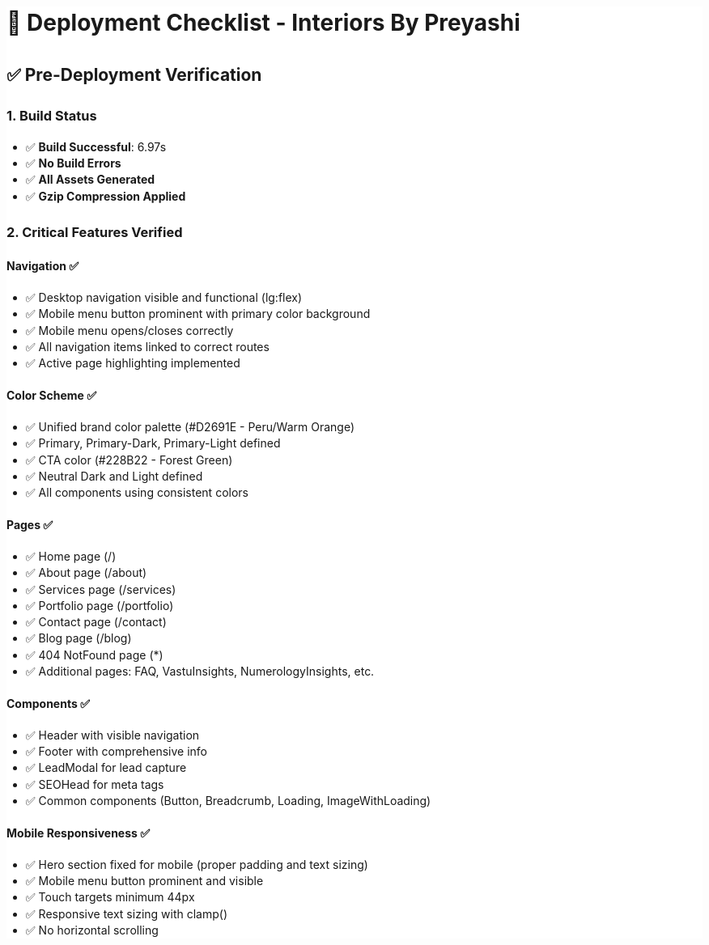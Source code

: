 # 🚀 Deployment Checklist - Interiors By Preyashi

## ✅ Pre-Deployment Verification

### 1. Build Status
- ✅ **Build Successful**: 6.97s
- ✅ **No Build Errors**
- ✅ **All Assets Generated**
- ✅ **Gzip Compression Applied**

### 2. Critical Features Verified

#### Navigation ✅
- ✅ Desktop navigation visible and functional (lg:flex)
- ✅ Mobile menu button prominent with primary color background
- ✅ Mobile menu opens/closes correctly
- ✅ All navigation items linked to correct routes
- ✅ Active page highlighting implemented

#### Color Scheme ✅
- ✅ Unified brand color palette (#D2691E - Peru/Warm Orange)
- ✅ Primary, Primary-Dark, Primary-Light defined
- ✅ CTA color (#228B22 - Forest Green)
- ✅ Neutral Dark and Light defined
- ✅ All components using consistent colors

#### Pages ✅
- ✅ Home page (/)
- ✅ About page (/about)
- ✅ Services page (/services)
- ✅ Portfolio page (/portfolio)
- ✅ Contact page (/contact)
- ✅ Blog page (/blog)
- ✅ 404 NotFound page (*)
- ✅ Additional pages: FAQ, VastuInsights, NumerologyInsights, etc.

#### Components ✅
- ✅ Header with visible navigation
- ✅ Footer with comprehensive info
- ✅ LeadModal for lead capture
- ✅ SEOHead for meta tags
- ✅ Common components (Button, Breadcrumb, Loading, ImageWithLoading)

#### Mobile Responsiveness ✅
- ✅ Hero section fixed for mobile (proper padding and text sizing)
- ✅ Mobile menu button prominent and visible
- ✅ Touch targets minimum 44px
- ✅ Responsive text sizing with clamp()
- ✅ No horizontal scrolling
